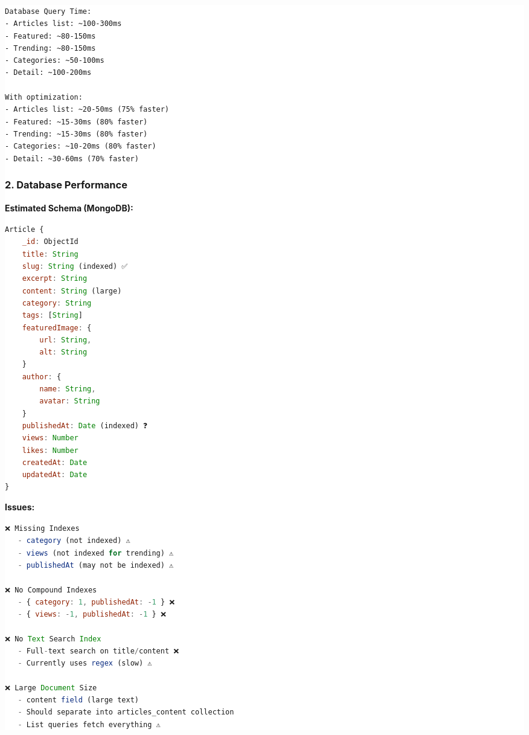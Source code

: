```
Database Query Time:
- Articles list: ~100-300ms
- Featured: ~80-150ms
- Trending: ~80-150ms
- Categories: ~50-100ms
- Detail: ~100-200ms

With optimization:
- Articles list: ~20-50ms (75% faster)
- Featured: ~15-30ms (80% faster)
- Trending: ~15-30ms (80% faster)
- Categories: ~10-20ms (80% faster)
- Detail: ~30-60ms (70% faster)
```

### 2. Database Performance

**Estimated Schema (MongoDB):**

```javascript
Article {
    _id: ObjectId
    title: String
    slug: String (indexed) ✅
    excerpt: String
    content: String (large)
    category: String
    tags: [String]
    featuredImage: {
        url: String,
        alt: String
    }
    author: {
        name: String,
        avatar: String
    }
    publishedAt: Date (indexed) ❓
    views: Number
    likes: Number
    createdAt: Date
    updatedAt: Date
}
```

**Issues:**

```javascript
❌ Missing Indexes
   - category (not indexed) ⚠️
   - views (not indexed for trending) ⚠️
   - publishedAt (may not be indexed) ⚠️
   
❌ No Compound Indexes
   - { category: 1, publishedAt: -1 } ❌
   - { views: -1, publishedAt: -1 } ❌
   
❌ No Text Search Index
   - Full-text search on title/content ❌
   - Currently uses regex (slow) ⚠️

❌ Large Document Size
   - content field (large text)
   - Should separate into articles_content collection
   - List queries fetch everything ⚠️
```
